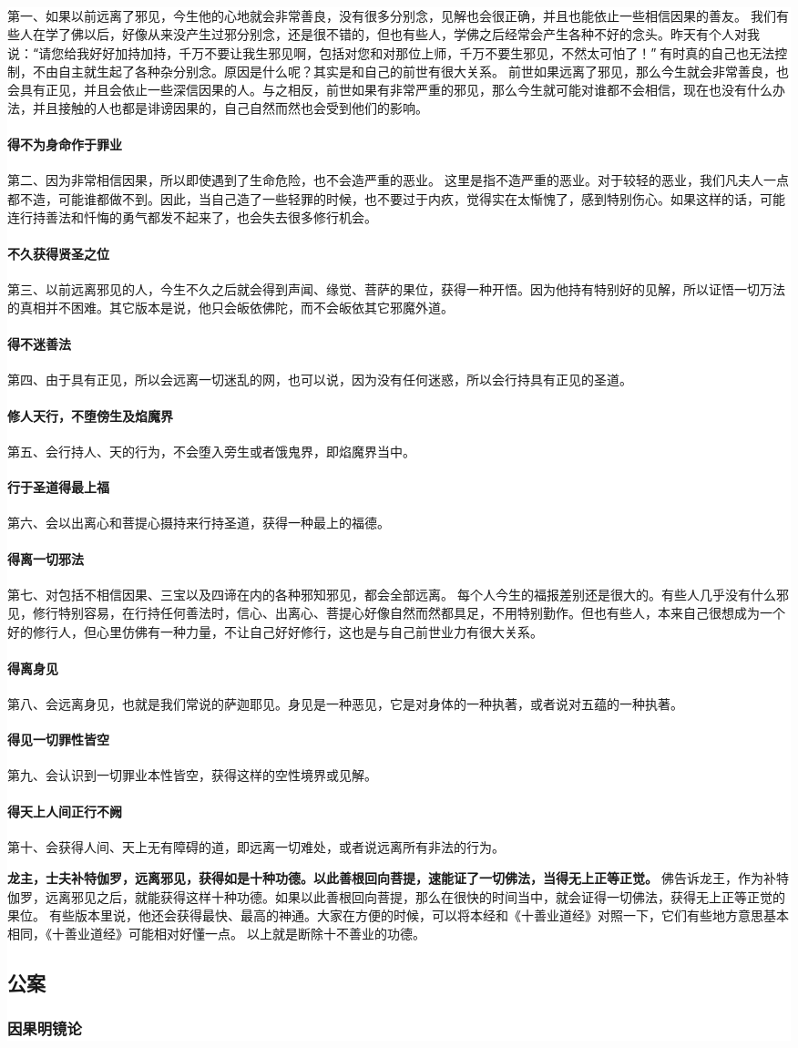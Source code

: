 第一、如果以前远离了邪见，今生他的心地就会非常善良，没有很多分别念，见解也会很正确，并且也能依止一些相信因果的善友。
我们有些人在学了佛以后，好像从来没产生过邪分别念，还是很不错的，但也有些人，学佛之后经常会产生各种不好的念头。昨天有个人对我说：“请您给我好好加持加持，千万不要让我生邪见啊，包括对您和对那位上师，千万不要生邪见，不然太可怕了！”
有时真的自己也无法控制，不由自主就生起了各种杂分别念。原因是什么呢？其实是和自己的前世有很大关系。
前世如果远离了邪见，那么今生就会非常善良，也会具有正见，并且会依止一些深信因果的人。与之相反，前世如果有非常严重的邪见，那么今生就可能对谁都不会相信，现在也没有什么办法，并且接触的人也都是诽谤因果的，自己自然而然也会受到他们的影响。
  
#### 得不为身命作于罪业
  
第二、因为非常相信因果，所以即使遇到了生命危险，也不会造严重的恶业。
这里是指不造严重的恶业。对于较轻的恶业，我们凡夫人一点都不造，可能谁都做不到。因此，当自己造了一些轻罪的时候，也不要过于内疚，觉得实在太惭愧了，感到特别伤心。如果这样的话，可能连行持善法和忏悔的勇气都发不起来了，也会失去很多修行机会。
  
#### 不久获得贤圣之位
  
第三、以前远离邪见的人，今生不久之后就会得到声闻、缘觉、菩萨的果位，获得一种开悟。因为他持有特别好的见解，所以证悟一切万法的真相并不困难。其它版本是说，他只会皈依佛陀，而不会皈依其它邪魔外道。
  
#### 得不迷善法
  
第四、由于具有正见，所以会远离一切迷乱的网，也可以说，因为没有任何迷惑，所以会行持具有正见的圣道。
  
#### 修人天行，不堕傍生及焰魔界
  
第五、会行持人、天的行为，不会堕入旁生或者饿鬼界，即焰魔界当中。
  
#### 行于圣道得最上福
  
第六、会以出离心和菩提心摄持来行持圣道，获得一种最上的福德。
  
#### 得离一切邪法
  
第七、对包括不相信因果、三宝以及四谛在内的各种邪知邪见，都会全部远离。
每个人今生的福报差别还是很大的。有些人几乎没有什么邪见，修行特别容易，在行持任何善法时，信心、出离心、菩提心好像自然而然都具足，不用特别勤作。但也有些人，本来自己很想成为一个好的修行人，但心里仿佛有一种力量，不让自己好好修行，这也是与自己前世业力有很大关系。
  
#### 得离身见
  
第八、会远离身见，也就是我们常说的萨迦耶见。身见是一种恶见，它是对身体的一种执著，或者说对五蕴的一种执著。
  
#### 得见一切罪性皆空
  
第九、会认识到一切罪业本性皆空，获得这样的空性境界或见解。
  
#### 得天上人间正行不阙
  
第十、会获得人间、天上无有障碍的道，即远离一切难处，或者说远离所有非法的行为。
  
**龙主，士夫补特伽罗，远离邪见，获得如是十种功德。以此善根回向菩提，速能证了一切佛法，当得无上正等正觉。**
佛告诉龙王，作为补特伽罗，远离邪见之后，就能获得这样十种功德。如果以此善根回向菩提，那么在很快的时间当中，就会证得一切佛法，获得无上正等正觉的果位。
有些版本里说，他还会获得最快、最高的神通。大家在方便的时候，可以将本经和《十善业道经》对照一下，它们有些地方意思基本相同，《十善业道经》可能相对好懂一点。
以上就是断除十不善业的功德。
  
## 公案
  
### 因果明镜论
  